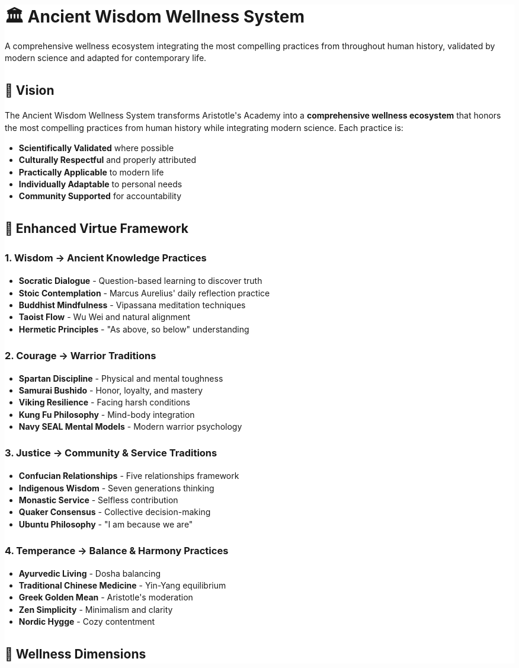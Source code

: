 # 🏛️ Ancient Wisdom Wellness System

A comprehensive wellness ecosystem integrating the most compelling practices from throughout human history, validated by modern science and adapted for contemporary life.

## 🌟 Vision

The Ancient Wisdom Wellness System transforms Aristotle's Academy into a **comprehensive wellness ecosystem** that honors the most compelling practices from human history while integrating modern science. Each practice is:

- **Scientifically Validated** where possible
- **Culturally Respectful** and properly attributed  
- **Practically Applicable** to modern life
- **Individually Adaptable** to personal needs
- **Community Supported** for accountability

## 🎯 Enhanced Virtue Framework

### **1. Wisdom → Ancient Knowledge Practices**
- **Socratic Dialogue** - Question-based learning to discover truth
- **Stoic Contemplation** - Marcus Aurelius' daily reflection practice
- **Buddhist Mindfulness** - Vipassana meditation techniques
- **Taoist Flow** - Wu Wei and natural alignment
- **Hermetic Principles** - "As above, so below" understanding

### **2. Courage → Warrior Traditions**
- **Spartan Discipline** - Physical and mental toughness
- **Samurai Bushido** - Honor, loyalty, and mastery
- **Viking Resilience** - Facing harsh conditions
- **Kung Fu Philosophy** - Mind-body integration
- **Navy SEAL Mental Models** - Modern warrior psychology

### **3. Justice → Community & Service Traditions**
- **Confucian Relationships** - Five relationships framework
- **Indigenous Wisdom** - Seven generations thinking
- **Monastic Service** - Selfless contribution
- **Quaker Consensus** - Collective decision-making
- **Ubuntu Philosophy** - "I am because we are"

### **4. Temperance → Balance & Harmony Practices**
- **Ayurvedic Living** - Dosha balancing
- **Traditional Chinese Medicine** - Yin-Yang equilibrium
- **Greek Golden Mean** - Aristotle's moderation
- **Zen Simplicity** - Minimalism and clarity
- **Nordic Hygge** - Cozy contentment

## 🌿 Wellness Dimensions
